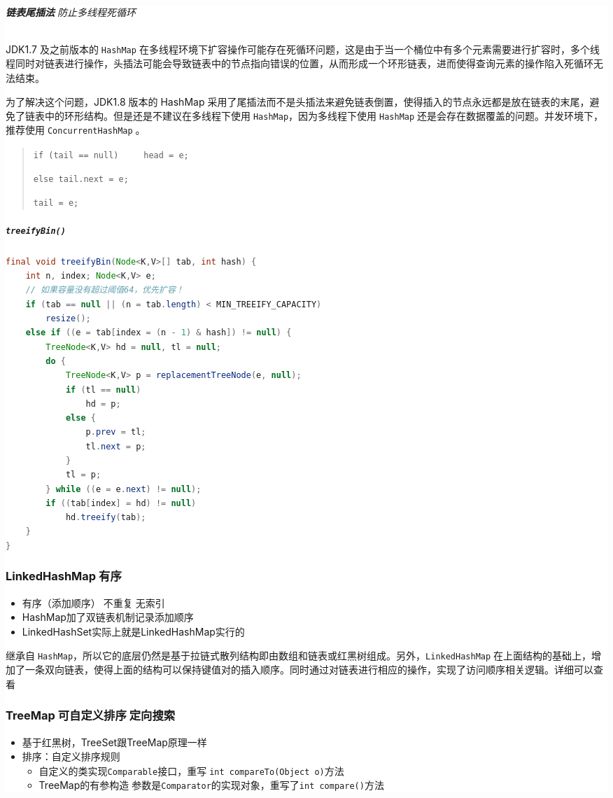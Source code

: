 ###### **链表尾插法** 防止多线程死循环

JDK1.7 及之前版本的 `HashMap` 在多线程环境下扩容操作可能存在死循环问题，这是由于当一个桶位中有多个元素需要进行扩容时，多个线程同时对链表进行操作，头插法可能会导致链表中的节点指向错误的位置，从而形成一个环形链表，进而使得查询元素的操作陷入死循环无法结束。

为了解决这个问题，JDK1.8 版本的 HashMap 采用了尾插法而不是头插法来避免链表倒置，使得插入的节点永远都是放在链表的末尾，避免了链表中的环形结构。但是还是不建议在多线程下使用 `HashMap`，因为多线程下使用 `HashMap` 还是会存在数据覆盖的问题。并发环境下，推荐使用 `ConcurrentHashMap` 。

> `if (tail == null)     head = e; `
>
> `else tail.next = e;`    
>
> `tail = e;`    

##### `treeifyBin()` 

```java
final void treeifyBin(Node<K,V>[] tab, int hash) {
    int n, index; Node<K,V> e;
    // 如果容量没有超过阈值64，优先扩容！
    if (tab == null || (n = tab.length) < MIN_TREEIFY_CAPACITY)
        resize();
    else if ((e = tab[index = (n - 1) & hash]) != null) {
        TreeNode<K,V> hd = null, tl = null;
        do {
            TreeNode<K,V> p = replacementTreeNode(e, null);
            if (tl == null)
                hd = p;
            else {
                p.prev = tl;
                tl.next = p;
            }
            tl = p;
        } while ((e = e.next) != null);
        if ((tab[index] = hd) != null)
            hd.treeify(tab);
    }
}
```

### LinkedHashMap 有序

- 有序（添加顺序） 不重复 无索引
- HashMap加了双链表机制记录添加顺序
- LinkedHashSet实际上就是LinkedHashMap实行的

继承自 `HashMap`，所以它的底层仍然是基于拉链式散列结构即由数组和链表或红黑树组成。另外，`LinkedHashMap` 在上面结构的基础上，增加了一条双向链表，使得上面的结构可以保持键值对的插入顺序。同时通过对链表进行相应的操作，实现了访问顺序相关逻辑。详细可以查看

### TreeMap 可自定义排序 定向搜索

- 基于红黑树，TreeSet跟TreeMap原理一样
- 排序：自定义排序规则
  - 自定义的类实现`Comparable`接口，重写 `int compareTo(Object o)`方法
  - TreeMap的有参构造 参数是`Comparator`的实现对象，重写了`int compare()`方法
